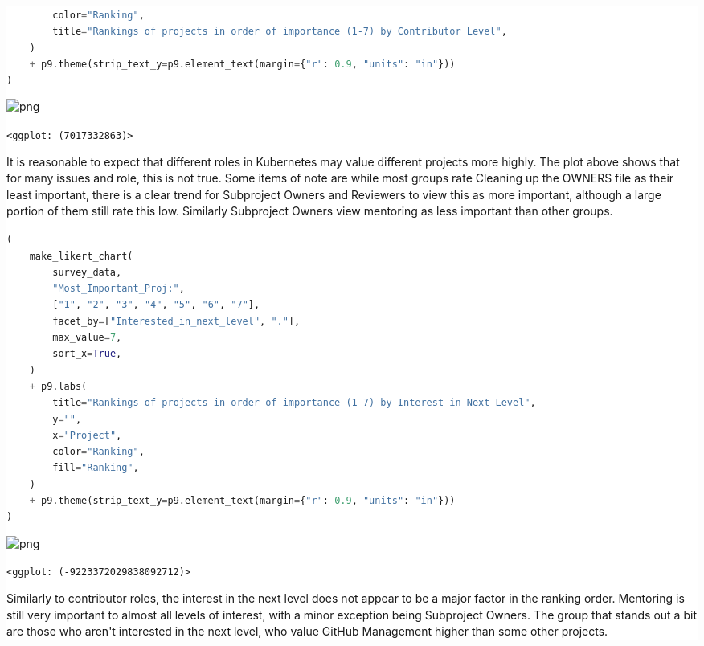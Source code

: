 ```python
        color="Ranking",
        title="Rankings of projects in order of importance (1-7) by Contributor Level",
    )
    + p9.theme(strip_text_y=p9.element_text(margin={"r": 0.9, "units": "in"}))
)
```


![png](analysis_files/analysis_33_0.png)





    <ggplot: (7017332863)>



It is reasonable to expect that different roles in Kubernetes may value different projects more highly. The plot above shows that for many issues and role, this is not true. Some items of note are while most groups rate Cleaning  up the OWNERS file as their least important, there is a clear trend for Subproject Owners and Reviewers to view this as more important, although a large portion of them still rate this low. Similarly Subproject Owners view mentoring as less important than other groups. 


```python
(
    make_likert_chart(
        survey_data,
        "Most_Important_Proj:",
        ["1", "2", "3", "4", "5", "6", "7"],
        facet_by=["Interested_in_next_level", "."],
        max_value=7,
        sort_x=True,
    )
    + p9.labs(
        title="Rankings of projects in order of importance (1-7) by Interest in Next Level",
        y="",
        x="Project",
        color="Ranking",
        fill="Ranking",
    )
    + p9.theme(strip_text_y=p9.element_text(margin={"r": 0.9, "units": "in"}))
)
```


![png](analysis_files/analysis_35_0.png)





    <ggplot: (-9223372029838092712)>



Similarly to contributor roles, the interest in the next level does not appear to be a major factor in the ranking order. Mentoring is still very important to almost all levels of interest, with a minor exception being Subproject Owners. The group that stands out a bit are those who aren't interested in the next level, who value GitHub Management higher than some other projects. 
